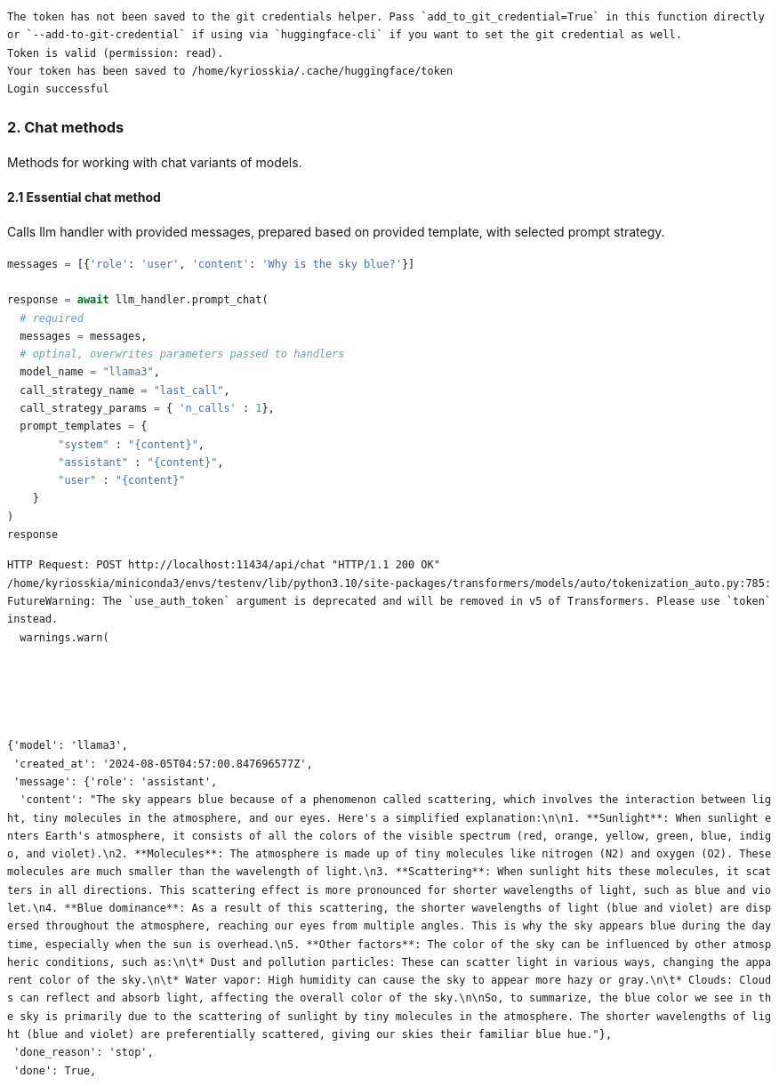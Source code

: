     The token has not been saved to the git credentials helper. Pass `add_to_git_credential=True` in this function directly or `--add-to-git-credential` if using via `huggingface-cli` if you want to set the git credential as well.
    Token is valid (permission: read).
    Your token has been saved to /home/kyriosskia/.cache/huggingface/token
    Login successful


### 2. Chat methods

Methods for working with chat variants of models.

#### 2.1 Essential chat method

Calls llm handler with provided messages, prepared based on provided template, with selected prompt strategy.


```python
messages = [{'role': 'user', 'content': 'Why is the sky blue?'}]

response = await llm_handler.prompt_chat(
  # required
  messages = messages,
  # optinal, overwrites parameters passed to handlers
  model_name = "llama3",
  call_strategy_name = "last_call",
  call_strategy_params = { 'n_calls' : 1},
  prompt_templates = {
        "system" : "{content}",
        "assistant" : "{content}",
        "user" : "{content}"
    }
)
response
```

    HTTP Request: POST http://localhost:11434/api/chat "HTTP/1.1 200 OK"
    /home/kyriosskia/miniconda3/envs/testenv/lib/python3.10/site-packages/transformers/models/auto/tokenization_auto.py:785: FutureWarning: The `use_auth_token` argument is deprecated and will be removed in v5 of Transformers. Please use `token` instead.
      warnings.warn(





    {'model': 'llama3',
     'created_at': '2024-08-05T04:57:00.847696577Z',
     'message': {'role': 'assistant',
      'content': "The sky appears blue because of a phenomenon called scattering, which involves the interaction between light, tiny molecules in the atmosphere, and our eyes. Here's a simplified explanation:\n\n1. **Sunlight**: When sunlight enters Earth's atmosphere, it consists of all the colors of the visible spectrum (red, orange, yellow, green, blue, indigo, and violet).\n2. **Molecules**: The atmosphere is made up of tiny molecules like nitrogen (N2) and oxygen (O2). These molecules are much smaller than the wavelength of light.\n3. **Scattering**: When sunlight hits these molecules, it scatters in all directions. This scattering effect is more pronounced for shorter wavelengths of light, such as blue and violet.\n4. **Blue dominance**: As a result of this scattering, the shorter wavelengths of light (blue and violet) are dispersed throughout the atmosphere, reaching our eyes from multiple angles. This is why the sky appears blue during the daytime, especially when the sun is overhead.\n5. **Other factors**: The color of the sky can be influenced by other atmospheric conditions, such as:\n\t* Dust and pollution particles: These can scatter light in various ways, changing the apparent color of the sky.\n\t* Water vapor: High humidity can cause the sky to appear more hazy or gray.\n\t* Clouds: Clouds can reflect and absorb light, affecting the overall color of the sky.\n\nSo, to summarize, the blue color we see in the sky is primarily due to the scattering of sunlight by tiny molecules in the atmosphere. The shorter wavelengths of light (blue and violet) are preferentially scattered, giving our skies their familiar blue hue."},
     'done_reason': 'stop',
     'done': True,
